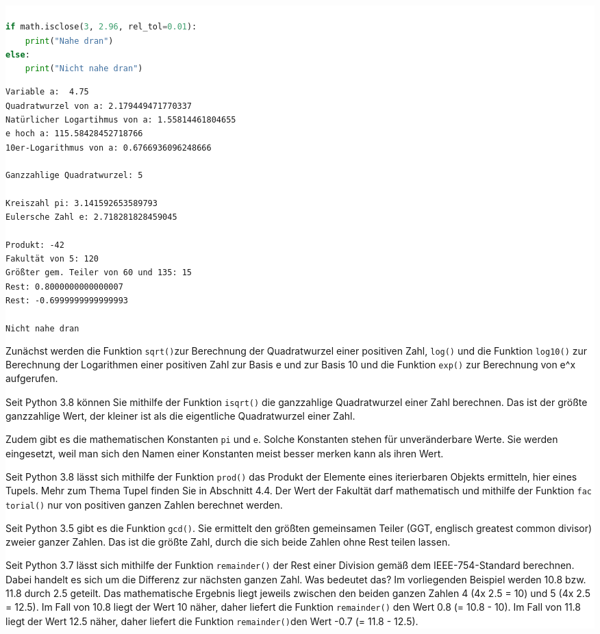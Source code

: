 ```py

if math.isclose(3, 2.96, rel_tol=0.01):
    print("Nahe dran")
else:
    print("Nicht nahe dran")
```
```
Variable a:  4.75
Quadratwurzel von a: 2.179449471770337
Natürlicher Logartihmus von a: 1.55814461804655
e hoch a: 115.58428452718766
10er-Logarithmus von a: 0.6766936096248666

Ganzzahlige Quadratwurzel: 5

Kreiszahl pi: 3.141592653589793
Eulersche Zahl e: 2.718281828459045

Produkt: -42
Fakultät von 5: 120
Größter gem. Teiler von 60 und 135: 15
Rest: 0.8000000000000007
Rest: -0.6999999999999993

Nicht nahe dran
```

Zunächst werden die Funktion `sqrt()`zur Berechnung der Quadratwurzel einer positiven Zahl,
`log()` und die Funktion `log10()` zur Berechnung der Logarithmen einer positiven Zahl zur Basis e und zur Basis 10
und die Funktion `exp()` zur Berechnung von e^x aufgerufen.

Seit Python 3.8 können Sie mithilfe der Funktion `isqrt()` die ganzzahlige Quadratwurzel einer Zahl berechnen. Das ist der größte ganzzahlige Wert, der kleiner ist als die eigentliche Quadratwurzel einer Zahl.

Zudem gibt es die mathematischen Konstanten `pi` und `e`. Solche Konstanten stehen für unveränderbare Werte. Sie werden eingesetzt, weil man sich den Namen einer Konstanten meist besser merken kann als ihren Wert.

Seit Python 3.8 lässt sich mithilfe der Funktion `prod()` das Produkt der Elemente eines iterierbaren Objekts ermitteln, hier eines Tupels. Mehr zum Thema Tupel finden Sie in Abschnitt 4.4. Der Wert der Fakultät darf mathematisch und mithilfe der Funktion `factorial()` nur von positiven ganzen Zahlen berechnet werden.

Seit Python 3.5 gibt es die Funktion `gcd()`. Sie ermittelt den größten gemeinsamen Teiler (GGT, englisch greatest common divisor) zweier ganzer Zahlen. Das ist die größte Zahl, durch die sich beide Zahlen ohne Rest teilen lassen.

Seit Python 3.7 lässt sich mithilfe der Funktion `remainder()` der Rest einer Division gemäß dem IEEE-754-Standard berechnen. Dabei handelt es sich um die Differenz zur nächsten ganzen Zahl. Was bedeutet das? Im vorliegenden Beispiel werden 10.8 bzw. 11.8 durch 2.5 geteilt. Das mathematische Ergebnis liegt jeweils zwischen den beiden ganzen Zahlen 4 (4x 2.5 = 10) und 5 (4x 2.5 = 12.5). Im Fall von 10.8 liegt der Wert 10 näher, daher liefert die Funktion `remainder()` den Wert 0.8 (= 10.8 - 10). Im Fall von 11.8 liegt der Wert 12.5 näher, daher liefert die Funktion `remainder()`den Wert -0.7 (= 11.8 - 12.5).
